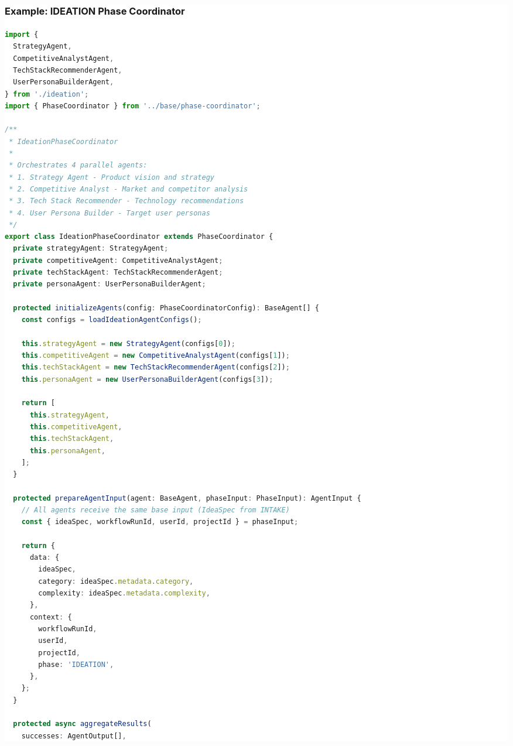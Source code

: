 ### Example: IDEATION Phase Coordinator

```typescript
import {
  StrategyAgent,
  CompetitiveAnalystAgent,
  TechStackRecommenderAgent,
  UserPersonaBuilderAgent,
} from './ideation';
import { PhaseCoordinator } from '../base/phase-coordinator';

/**
 * IdeationPhaseCoordinator
 *
 * Orchestrates 4 parallel agents:
 * 1. Strategy Agent - Product vision and strategy
 * 2. Competitive Analyst - Market and competitor analysis
 * 3. Tech Stack Recommender - Technology recommendations
 * 4. User Persona Builder - Target user personas
 */
export class IdeationPhaseCoordinator extends PhaseCoordinator {
  private strategyAgent: StrategyAgent;
  private competitiveAgent: CompetitiveAnalystAgent;
  private techStackAgent: TechStackRecommenderAgent;
  private personaAgent: UserPersonaBuilderAgent;

  protected initializeAgents(config: PhaseCoordinatorConfig): BaseAgent[] {
    const configs = loadIdeationAgentConfigs();

    this.strategyAgent = new StrategyAgent(configs[0]);
    this.competitiveAgent = new CompetitiveAnalystAgent(configs[1]);
    this.techStackAgent = new TechStackRecommenderAgent(configs[2]);
    this.personaAgent = new UserPersonaBuilderAgent(configs[3]);

    return [
      this.strategyAgent,
      this.competitiveAgent,
      this.techStackAgent,
      this.personaAgent,
    ];
  }

  protected prepareAgentInput(agent: BaseAgent, phaseInput: PhaseInput): AgentInput {
    // All agents receive the same base input (IdeaSpec from INTAKE)
    const { ideaSpec, workflowRunId, userId, projectId } = phaseInput;

    return {
      data: {
        ideaSpec,
        category: ideaSpec.metadata.category,
        complexity: ideaSpec.metadata.complexity,
      },
      context: {
        workflowRunId,
        userId,
        projectId,
        phase: 'IDEATION',
      },
    };
  }

  protected async aggregateResults(
    successes: AgentOutput[],
```